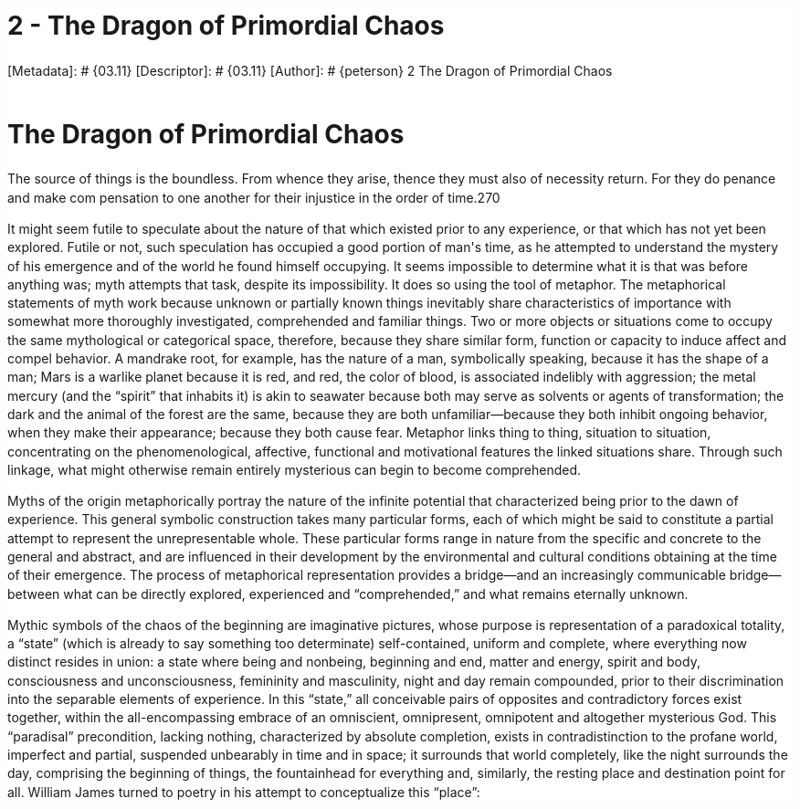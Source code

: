 # 2 - The Dragon of Primordial Chaos
[Metadata]: # {03.11}
[Descriptor]: # {03.11}
[Author]: # {peterson}
2
The Dragon of Primordial Chaos
# The Dragon of Primordial Chaos
The source of things is the boundless. From whence they arise, thence they must
also of necessity return. For they do penance and make com pensation to one
another for their injustice in the order of time.270



It might seem futile to speculate about the nature of that which existed prior
to any experience, or that which has not yet been explored. Futile or not, such
speculation has occupied a good portion of man's time, as he attempted to
understand the mystery of his emergence and of the world he found himself
occupying. It seems impossible to determine what it is that was before anything
was; myth attempts that task, despite its impossibility. It does so using the
tool of metaphor. The metaphorical statements of myth work because unknown or
partially known things inevitably share characteristics of importance with
somewhat more thoroughly investigated, comprehended and familiar things. Two or
more objects or situations come to occupy the same mythological or categorical
space, therefore, because they share similar form, function or capacity to
induce affect and compel behavior. A mandrake root, for example, has the nature
of a man, symbolically speaking, because it has the shape of a man; Mars is a
warlike planet because it is red, and red, the color of blood, is associated
indelibly with aggression; the metal mercury (and the “spirit” that inhabits
it) is akin to seawater because both may serve as solvents or agents of
transformation; the dark and the animal of the forest are the same, because
they are both unfamiliar—because they both inhibit ongoing behavior, when they
make their appearance; because they both cause fear. Metaphor links thing to
thing, situation to situation, concentrating on the phenomenological,
affective, functional and motivational features the linked situations share.
Through such linkage, what might otherwise remain entirely mysterious can begin
to become comprehended.

Myths of the origin metaphorically portray the nature of the infinite potential
that characterized being prior to the dawn of experience. This general symbolic
construction takes many particular forms, each of which might be said to
constitute a partial attempt to represent the unrepresentable whole. These
particular forms range in nature from the specific and concrete to the general
and abstract, and are influenced in their development by the environmental and
cultural conditions obtaining at the time of their emergence. The process of
metaphorical representation provides a bridge—and an increasingly communicable
bridge—between what can be directly explored, experienced and “comprehended,”
and what remains eternally unknown.

Mythic symbols of the chaos of the beginning are imaginative pictures, whose
purpose is representation of a paradoxical totality, a “state” (which is
already to say something too determinate) self-contained, uniform and complete,
where everything now distinct resides in union: a state where being and
nonbeing, beginning and end, matter and energy, spirit and body, consciousness
and unconsciousness, femininity and masculinity, night and day remain
compounded, prior to their discrimination into the separable elements of
experience. In this “state,” all conceivable pairs of opposites and
contradictory forces exist together, within the all-encompassing embrace of an
omniscient, omnipresent, omnipotent and altogether mysterious God. This
“paradisal” precondition, lacking nothing, characterized by absolute
completion, exists in contradistinction to the profane world, imperfect and
partial, suspended unbearably in time and in space; it surrounds that world
completely, like the night surrounds the day, comprising the beginning of
things, the fountainhead for everything and, similarly, the resting place and
destination point for all. William James turned to poetry in his attempt to
conceptualize this “place”:
